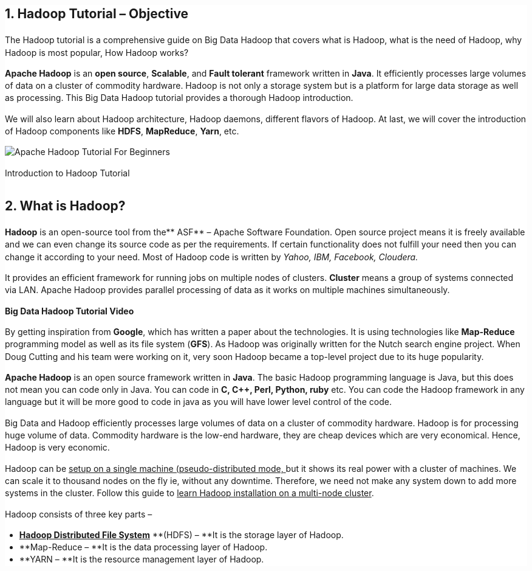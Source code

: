 ## 1. Hadoop Tutorial – Objective

The Hadoop tutorial is a comprehensive guide on Big Data Hadoop that covers what is Hadoop, what is the need of Hadoop, why Hadoop is most popular, How Hadoop works?

**Apache Hadoop** is an **open source**, **Scalable**, and **Fault tolerant** framework written in **Java**. It efficiently processes large volumes of data on a cluster of commodity hardware. Hadoop is not only a storage system but is a platform for large data storage as well as processing. This Big Data Hadoop tutorial provides a thorough Hadoop introduction.

We will also learn about Hadoop architecture, Hadoop daemons, different flavors of Hadoop. At last, we will cover the introduction of Hadoop components like **HDFS**, **MapReduce**, **Yarn**, etc.

![Apache Hadoop Tutorial For Beginners](https://d2h0cx97tjks2p.cloudfront.net/blogs/wp-content/uploads/hadoop-tutorial-2.jpg)

Introduction to Hadoop Tutorial

## 2. What is Hadoop?

**Hadoop** is an open-source tool from the** ASF** – Apache Software Foundation. Open source project means it is freely available and we can even change its source code as per the requirements. If certain functionality does not fulfill your need then you can change it according to your need. Most of Hadoop code is written by *Yahoo, IBM, Facebook, Cloudera.*

It provides an efficient framework for running jobs on multiple nodes of clusters. **Cluster** means a group of systems connected via LAN. Apache Hadoop provides parallel processing of data as it works on multiple machines simultaneously.

**Big Data Hadoop Tutorial Video**

By getting inspiration from **Google**, which has written a paper about the technologies. It is using technologies like **Map-Reduce** programming model as well as its file system (**GFS**). As Hadoop was originally written for the Nutch search engine project. When Doug Cutting and his team were working on it, very soon Hadoop became a top-level project due to its huge popularity.

**Apache Hadoop** is an open source framework written in **Java**. The basic Hadoop programming language is Java, but this does not mean you can code only in Java. You can code in **C, C++, Perl, Python, ruby** etc. You can code the Hadoop framework in any language but it will be more good to code in java as you will have lower level control of the code.

Big Data and Hadoop efficiently processes large volumes of data on a cluster of commodity hardware. Hadoop is for processing huge volume of data. Commodity hardware is the low-end hardware, they are cheap devices which are very economical. Hence, Hadoop is very economic.

Hadoop can be [setup on a single machine (pseudo-distributed mode, ](http://data-flair.training/blogs/install-cloudera-hadoop-cdh5-ubuntu/)but it shows its real power with a cluster of machines. We can scale it to thousand nodes on the fly ie, without any downtime. Therefore, we need not make any system down to add more systems in the cluster. Follow this guide to [learn Hadoop installation on a multi-node cluster](http://data-flair.training/blogs/install-hadoop-2-x-ubuntu-hadoop-multi-node-cluster/).

Hadoop consists of three key parts –

- [**Hadoop Distributed File System**](http://data-flair.training/blogs/comprehensive-hdfs-guide-introduction-architecture-data-read-write-tutorial/) **(HDFS) – **It is the storage layer of Hadoop.
- **Map-Reduce – **It is the data processing layer of Hadoop.
- **YARN – **It is the resource management layer of Hadoop.
